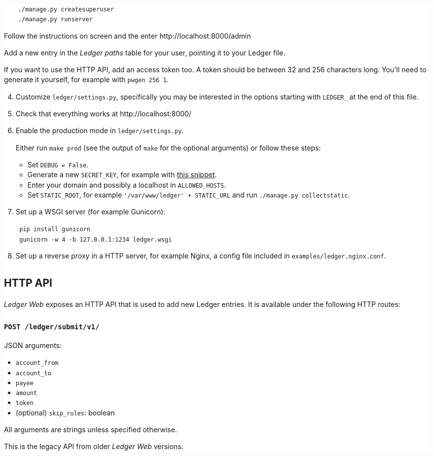         ./manage.py createsuperuser
        ./manage.py runserver

   Follow the instructions on screen and the enter
   http://localhost:8000/admin

   Add a new entry in the *Ledger paths* table for your user, pointing
   it to your Ledger file.

   If you want to use the HTTP API, add an access token too.  A token
   should be between 32 and 256 characters long.  You'll need to
   generate it yourself, for example with `pwgen 256 1`.

4. Customize `ledger/settings.py`, specifically you may be interested
   in the options starting with `LEDGER_` at the end of this file.

5. Check that everything works at http://localhost:8000/

6. Enable the production mode in `ledger/settings.py`.

   Either run `make prod` (see the output of `make` for the optional
   arguments) or follow these steps:

    - Set `DEBUG = False`.
    - Generate a new `SECRET_KEY`, for example with [this snippet](https://gist.github.com/sandervm/2b15775012685553f0e2).
    - Enter your domain and possibly a localhost in `ALLOWED_HOSTS`.
    - Set `STATIC_ROOT`, for example `'/var/www/ledger' + STATIC_URL`
      and run `./manage.py collectstatic`.

7. Set up a WSGI server (for example Gunicorn):

        pip install gunicorn
        gunicorn -w 4 -b 127.0.0.1:1234 ledger.wsgi

8. Set up a reverse proxy in a HTTP server, for example Nginx, a
   config file included in `examples/ledger.nginx.conf`.

## HTTP API

*Ledger Web* exposes an HTTP API that is used to add new Ledger
entries.  It is available under the following HTTP routes:

### `POST /ledger/submit/v1/`

JSON arguments:

- `account_from`
- `account_to`
- `payee`
- `amount`
- `token`
- (optional) `skip_rules`: boolean

All arguments are strings unless specified otherwise.

This is the legacy API from older *Ledger Web* versions.
